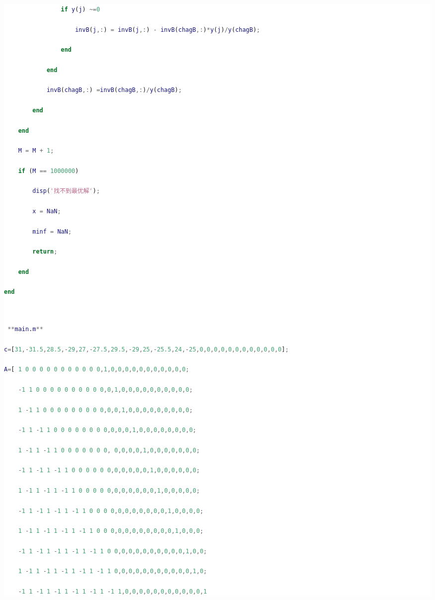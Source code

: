 ```matlab
​                if y(j) ~=0

​                    invB(j,:) = invB(j,:) - invB(chagB,:)*y(j)/y(chagB);

​                end

​            end

​            invB(chagB,:) =invB(chagB,:)/y(chagB);

​        end

​    end

​    M = M + 1;

​    if (M == 1000000)

​        disp('找不到最优解');

​        x = NaN;

​        minf = NaN;

​        return;

​    end

end

 
```



```matlab
 **main.m**

c=[31,-31.5,28.5,-29,27,-27.5,29.5,-29,25,-25.5,24,-25,0,0,0,0,0,0,0,0,0,0,0,0];

A=[ 1 0 0 0 0 0 0 0 0 0 0 0,1,0,0,0,0,0,0,0,0,0,0,0;

​    -1 1 0 0 0 0 0 0 0 0 0 0,0,1,0,0,0,0,0,0,0,0,0,0;

​    1 -1 1 0 0 0 0 0 0 0 0 0,0,0,1,0,0,0,0,0,0,0,0,0;

​    -1 1 -1 1 0 0 0 0 0 0 0 0,0,0,0,1,0,0,0,0,0,0,0,0;

​    1 -1 1 -1 1 0 0 0 0 0 0 0, 0,0,0,0,1,0,0,0,0,0,0,0;

​    -1 1 -1 1 -1 1 0 0 0 0 0 0,0,0,0,0,0,1,0,0,0,0,0,0;

​    1 -1 1 -1 1 -1 1 0 0 0 0 0,0,0,0,0,0,0,1,0,0,0,0,0;

​    -1 1 -1 1 -1 1 -1 1 0 0 0 0,0,0,0,0,0,0,0,1,0,0,0,0;

​    1 -1 1 -1 1 -1 1 -1 1 0 0 0,0,0,0,0,0,0,0,0,1,0,0,0;

​    -1 1 -1 1 -1 1 -1 1 -1 1 0 0,0,0,0,0,0,0,0,0,0,1,0,0;

​    1 -1 1 -1 1 -1 1 -1 1 -1 1 0,0,0,0,0,0,0,0,0,0,0,1,0;

​    -1 1 -1 1 -1 1 -1 1 -1 1 -1 1,0,0,0,0,0,0,0,0,0,0,0,1

```